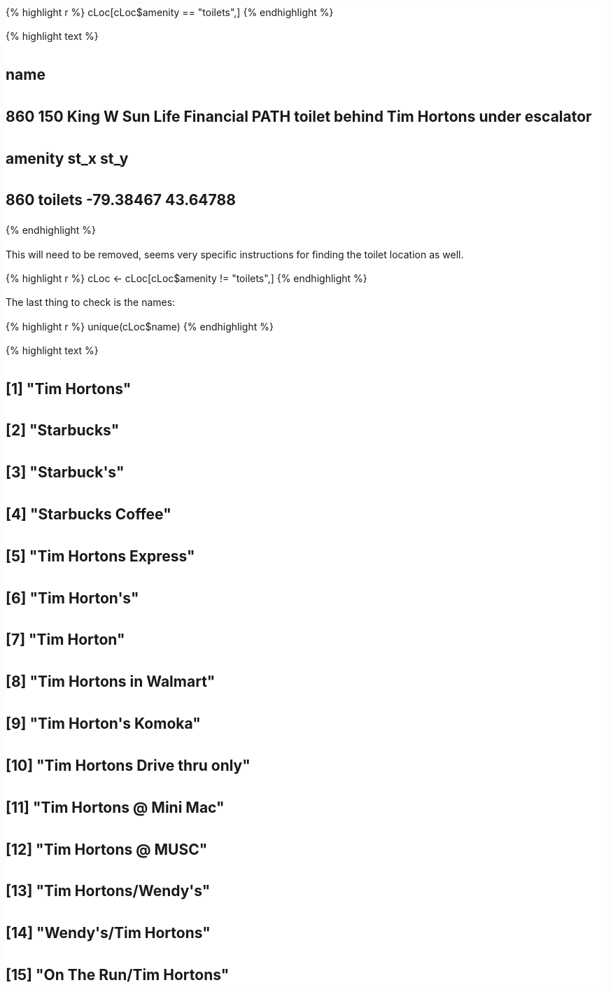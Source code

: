 
{% highlight r %}
cLoc[cLoc$amenity == "toilets",]
{% endhighlight %}



{% highlight text %}
##                                                                             name
## 860 150 King W Sun Life Financial PATH toilet behind Tim Hortons under escalator
##     amenity      st_x     st_y
## 860 toilets -79.38467 43.64788
{% endhighlight %}

This will need to be removed, seems very specific instructions for finding the toilet location as well.


{% highlight r %}
cLoc <- cLoc[cLoc$amenity != "toilets",]
{% endhighlight %}

The last thing to check is the names:

{% highlight r %}
unique(cLoc$name)
{% endhighlight %}



{% highlight text %}
##  [1] "Tim Hortons"                                          
##  [2] "Starbucks"                                            
##  [3] "Starbuck's"                                           
##  [4] "Starbucks Coffee"                                     
##  [5] "Tim Hortons Express"                                  
##  [6] "Tim Horton's"                                         
##  [7] "Tim Horton"                                           
##  [8] "Tim Hortons in Walmart"                               
##  [9] "Tim Horton's Komoka"                                  
## [10] "Tim Hortons Drive thru only"                          
## [11] "Tim Hortons @ Mini Mac"                               
## [12] "Tim Hortons @ MUSC"                                   
## [13] "Tim Hortons/Wendy's"                                  
## [14] "Wendy's/Tim Hortons"                                  
## [15] "On The Run/Tim Hortons"                               